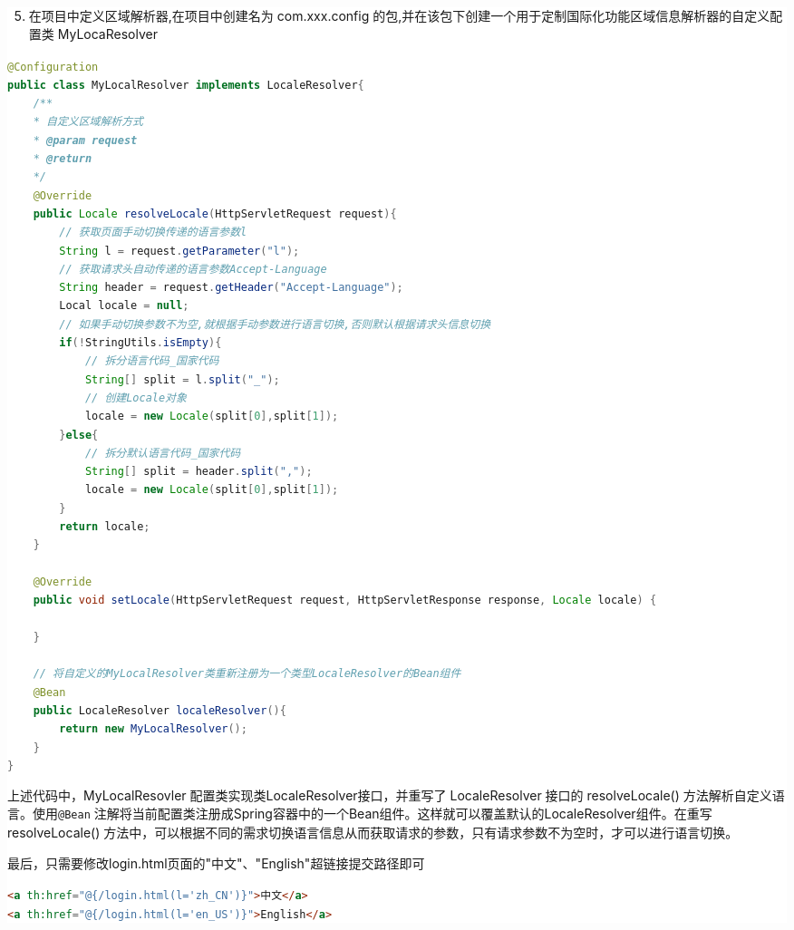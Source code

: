 

5. 在项目中定义区域解析器,在项目中创建名为 com.xxx.config 的包,并在该包下创建一个用于定制国际化功能区域信息解析器的自定义配置类 MyLocaResolver

```java
@Configuration
public class MyLocalResolver implements LocaleResolver{
    /**
    * 自定义区域解析方式
    * @param request
    * @return
    */
    @Override
    public Locale resolveLocale(HttpServletRequest request){
        // 获取页面手动切换传递的语言参数l
        String l = request.getParameter("l");
        // 获取请求头自动传递的语言参数Accept-Language
        String header = request.getHeader("Accept-Language");
        Local locale = null;
        // 如果手动切换参数不为空,就根据手动参数进行语言切换,否则默认根据请求头信息切换
        if(!StringUtils.isEmpty){
            // 拆分语言代码_国家代码
            String[] split = l.split("_");
            // 创建Locale对象
            locale = new Locale(split[0],split[1]);
        }else{
            // 拆分默认语言代码_国家代码
            String[] split = header.split(",");
            locale = new Locale(split[0],split[1]);
        }
        return locale;
    }
    
    @Override
    public void setLocale(HttpServletRequest request, HttpServletResponse response, Locale locale) {
        
    }
    
    // 将自定义的MyLocalResolver类重新注册为一个类型LocaleResolver的Bean组件
    @Bean
    public LocaleResolver localeResolver(){
        return new MyLocalResolver();
    }
}
```

上述代码中，MyLocalResovler 配置类实现类LocaleResolver接口，并重写了 LocaleResolver 接口的 resolveLocale() 方法解析自定义语言。使用`@Bean` 注解将当前配置类注册成Spring容器中的一个Bean组件。这样就可以覆盖默认的LocaleResolver组件。在重写 resolveLocale() 方法中，可以根据不同的需求切换语言信息从而获取请求的参数，只有请求参数不为空时，才可以进行语言切换。

最后，只需要修改login.html页面的"中文"、"English"超链接提交路径即可

```html
<a th:href="@{/login.html(l='zh_CN')}">中文</a>
<a th:href="@{/login.html(l='en_US')}">English</a>
```
